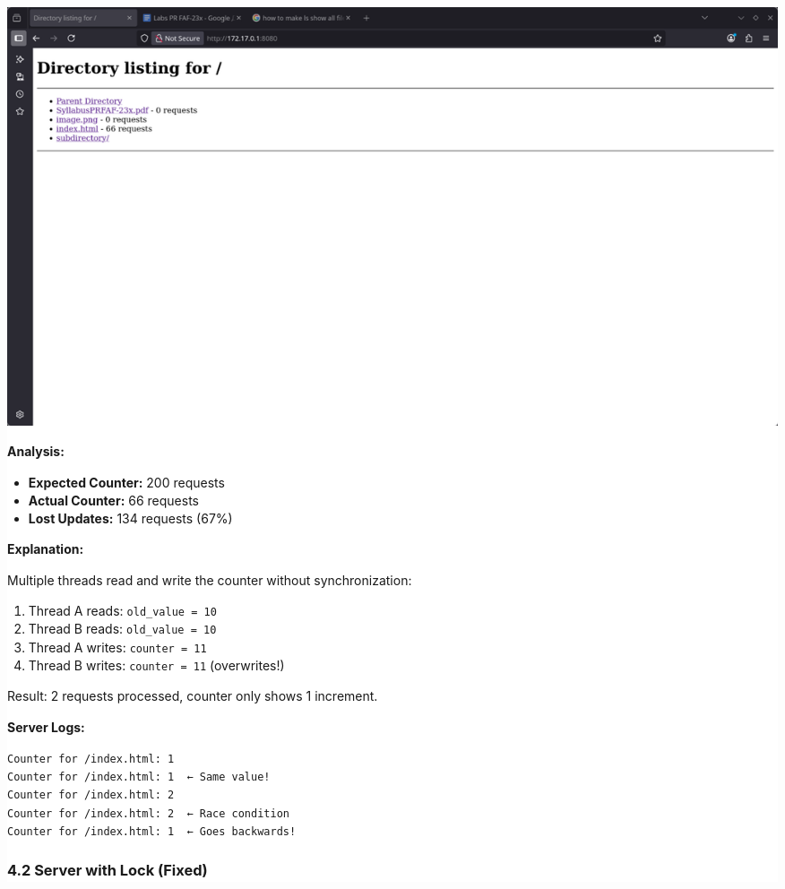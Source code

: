 ![Race Condition](screenshots/05_race_condition_browser.png)

**Analysis:**

* **Expected Counter:** 200 requests
* **Actual Counter:** 66 requests
* **Lost Updates:** 134 requests (67%)

**Explanation:**

Multiple threads read and write the counter without synchronization:

1. Thread A reads: `old_value = 10`
2. Thread B reads: `old_value = 10`
3. Thread A writes: `counter = 11`
4. Thread B writes: `counter = 11` (overwrites!)

Result: 2 requests processed, counter only shows 1 increment.

**Server Logs:**

```
Counter for /index.html: 1
Counter for /index.html: 1  ← Same value!
Counter for /index.html: 2
Counter for /index.html: 2  ← Race condition
Counter for /index.html: 1  ← Goes backwards!
```

### 4.2 Server with Lock (Fixed)
